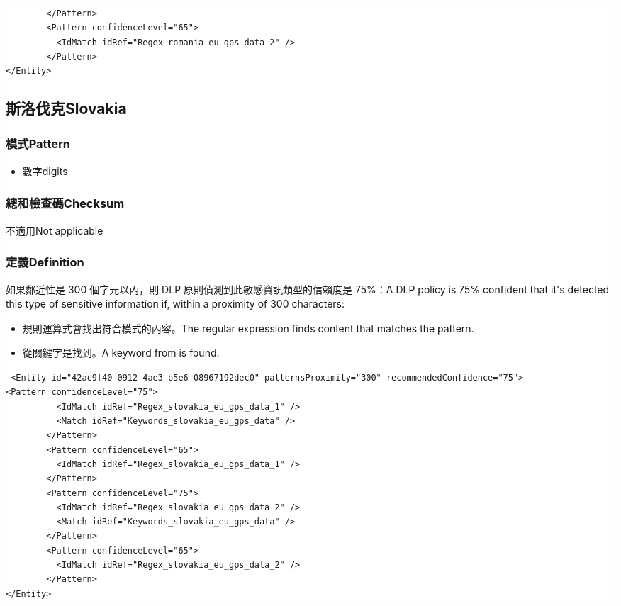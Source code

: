 ```
        </Pattern>
        <Pattern confidenceLevel="65">
          <IdMatch idRef="Regex_romania_eu_gps_data_2" />
        </Pattern>
</Entity>
```

## <a name="slovakia"></a><span data-ttu-id="21539-339">斯洛伐克</span><span class="sxs-lookup"><span data-stu-id="21539-339">Slovakia</span></span>

### <a name="pattern"></a><span data-ttu-id="21539-340">模式</span><span class="sxs-lookup"><span data-stu-id="21539-340">Pattern</span></span>

-  <span data-ttu-id="21539-341">數字</span><span class="sxs-lookup"><span data-stu-id="21539-341">digits</span></span> 
    
### <a name="checksum"></a><span data-ttu-id="21539-342">總和檢查碼</span><span class="sxs-lookup"><span data-stu-id="21539-342">Checksum</span></span>

<span data-ttu-id="21539-343">不適用</span><span class="sxs-lookup"><span data-stu-id="21539-343">Not applicable</span></span>
  
### <a name="definition"></a><span data-ttu-id="21539-344">定義</span><span class="sxs-lookup"><span data-stu-id="21539-344">Definition</span></span>

<span data-ttu-id="21539-345">如果鄰近性是 300 個字元以內，則 DLP 原則偵測到此敏感資訊類型的信賴度是 75%：</span><span class="sxs-lookup"><span data-stu-id="21539-345">A DLP policy is 75% confident that it's detected this type of sensitive information if, within a proximity of 300 characters:</span></span>
  
- <span data-ttu-id="21539-346">規則運算式會找出符合模式的內容。</span><span class="sxs-lookup"><span data-stu-id="21539-346">The regular expression finds content that matches the pattern.</span></span>
    
- <span data-ttu-id="21539-347">從關鍵字是找到。</span><span class="sxs-lookup"><span data-stu-id="21539-347">A keyword from is found.</span></span>
    
```
 <Entity id="42ac9f40-0912-4ae3-b5e6-08967192dec0" patternsProximity="300" recommendedConfidence="75">
<Pattern confidenceLevel="75">
          <IdMatch idRef="Regex_slovakia_eu_gps_data_1" />
          <Match idRef="Keywords_slovakia_eu_gps_data" />
        </Pattern>
        <Pattern confidenceLevel="65">
          <IdMatch idRef="Regex_slovakia_eu_gps_data_1" />
        </Pattern>
        <Pattern confidenceLevel="75">
          <IdMatch idRef="Regex_slovakia_eu_gps_data_2" />
          <Match idRef="Keywords_slovakia_eu_gps_data" />
        </Pattern>
        <Pattern confidenceLevel="65">
          <IdMatch idRef="Regex_slovakia_eu_gps_data_2" />
        </Pattern>
</Entity>
```
